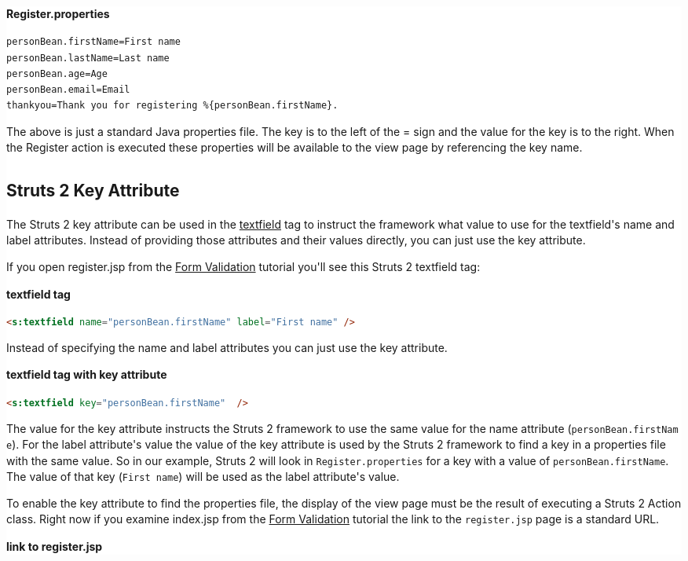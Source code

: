 **Register.properties**

```
personBean.firstName=First name
personBean.lastName=Last name
personBean.age=Age
personBean.email=Email
thankyou=Thank you for registering %{personBean.firstName}.
```

The above is just a standard Java properties file. The key is to the left of the = sign and the value for the key 
is to the right. When the Register action is executed these properties will be available to the view page by referencing 
the key name.

## Struts 2 Key Attribute

The Struts 2 key attribute can be used in the [textfield](../tag-developers/textfield-tag) tag to instruct 
the framework what value to use for the textfield's name and label attributes. Instead of providing those attributes 
and their values directly, you can just use the key attribute.

If you open register.jsp from the [Form Validation](form-validation) tutorial you'll see this Struts 2 textfield tag:

**textfield tag**

```html
<s:textfield name="personBean.firstName" label="First name" />
```

Instead of specifying the name and label attributes you can just use the key attribute.

**textfield tag with key attribute**

```html
<s:textfield key="personBean.firstName"  />
```

The value for the key attribute instructs the Struts 2 framework to use the same value for the name attribute 
(`personBean.firstName`). For the label attribute's value the value of the key attribute is used by the Struts 2 framework 
to find a key in a properties file with the same value. So in our example, Struts 2 will look in `Register.properties` 
for a key with a value of `personBean.firstName`. The value of that key (`First name`) will be used as the label attribute's value.

To enable the key attribute to find the properties file, the display of the view page must be the result of executing 
a Struts 2 Action class. Right now if you examine index.jsp from the [Form Validation](form-validation) tutorial 
the link to the `register.jsp` page is a standard URL.

**link to register.jsp**

